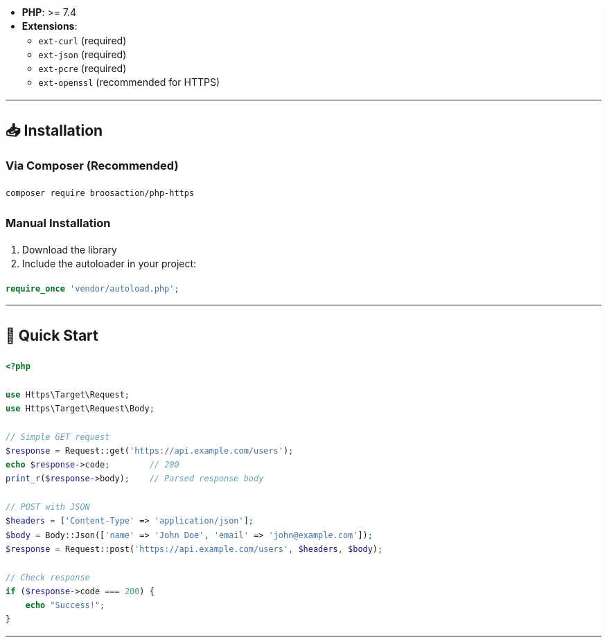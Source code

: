 - **PHP**: >= 7.4
- **Extensions**:
  - `ext-curl` (required)
  - `ext-json` (required)
  - `ext-pcre` (required)
  - `ext-openssl` (recommended for HTTPS)

---

## 📥 Installation

### Via Composer (Recommended)

```bash
composer require broosaction/php-https
```

### Manual Installation

1. Download the library
2. Include the autoloader in your project:

```php
require_once 'vendor/autoload.php';
```

---

## 🚀 Quick Start

```php
<?php

use Https\Target\Request;
use Https\Target\Request\Body;

// Simple GET request
$response = Request::get('https://api.example.com/users');
echo $response->code;        // 200
print_r($response->body);    // Parsed response body

// POST with JSON
$headers = ['Content-Type' => 'application/json'];
$body = Body::Json(['name' => 'John Doe', 'email' => 'john@example.com']);
$response = Request::post('https://api.example.com/users', $headers, $body);

// Check response
if ($response->code === 200) {
    echo "Success!";
}
```

---
